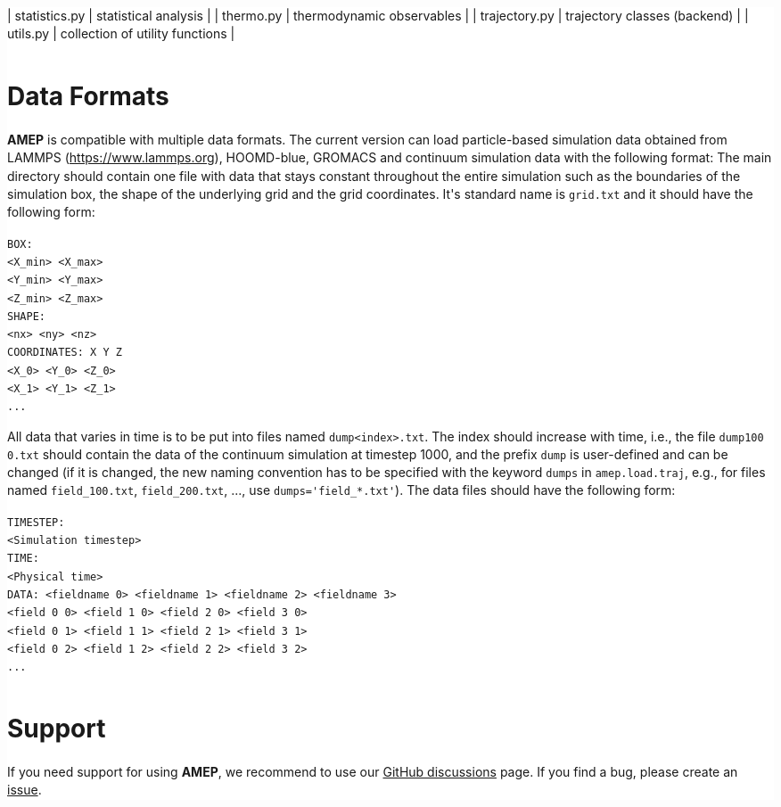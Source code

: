 | statistics.py | statistical analysis |
| thermo.py | thermodynamic observables |
| trajectory.py | trajectory classes (backend) |
| utils.py | collection of utility functions |


# Data Formats

**AMEP** is compatible with multiple data formats. The current version can load 
particle-based simulation data obtained from LAMMPS (https://www.lammps.org), 
HOOMD-blue, GROMACS and continuum simulation data with the following format: 
The main directory should contain one file with data that stays constant 
throughout the entire simulation such as the boundaries of the simulation 
box, the shape of the underlying grid and the grid coordinates. It's standard 
name is `grid.txt` and it should have the following form:
```
BOX:
<X_min>	<X_max>
<Y_min>	<Y_max>
<Z_min>	<Z_max>
SHAPE:
<nx> <ny> <nz>
COORDINATES: X Y Z
<X_0> <Y_0> <Z_0>
<X_1> <Y_1> <Z_1>
...
```
All data that varies in time is to be put into files named `dump<index>.txt`. 
The index should increase with time, i.e., the file `dump1000.txt` should 
contain the data of the continuum simulation at timestep 1000, and the prefix 
`dump` is user-defined and can be changed (if it is changed, the new naming 
convention has to be specified with the keyword `dumps` in `amep.load.traj`, 
e.g., for files named `field_100.txt`, `field_200.txt`, ..., use 
`dumps='field_*.txt'`). The data files should have the following form:
```
TIMESTEP:
<Simulation timestep>
TIME:
<Physical time>
DATA: <fieldname 0> <fieldname 1> <fieldname 2> <fieldname 3>
<field 0 0> <field 1 0> <field 2 0> <field 3 0>
<field 0 1> <field 1 1> <field 2 1> <field 3 1>
<field 0 2> <field 1 2> <field 2 2> <field 3 2>
...
```

# Support
If you need support for using **AMEP**, we recommend to use our [GitHub discussions](https://github.com/amepproject/amep/discussions) page. If you find a bug, please create an [issue](https://github.com/amepproject/amep/issues).
